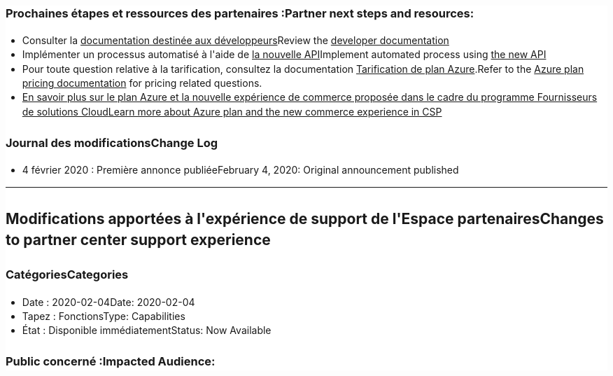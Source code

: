 ### <a name="partner-next-steps-and-resources"></a><span data-ttu-id="2a76b-283">Prochaines étapes et ressources des partenaires :</span><span class="sxs-lookup"><span data-stu-id="2a76b-283">Partner next steps and resources:</span></span>

- <span data-ttu-id="2a76b-284">Consulter la [documentation destinée aux développeurs](https://partner.microsoft.com/resources/collection/new-commerce-experience-api-documentation#/)</span><span class="sxs-lookup"><span data-stu-id="2a76b-284">Review the [developer documentation](https://partner.microsoft.com/resources/collection/new-commerce-experience-api-documentation#/)</span></span>
- <span data-ttu-id="2a76b-285">Implémenter un processus automatisé à l'aide de [la nouvelle API](/partner/develop/pricing)</span><span class="sxs-lookup"><span data-stu-id="2a76b-285">Implement automated process using [the new API](/partner/develop/pricing)</span></span>
- <span data-ttu-id="2a76b-286">Pour toute question relative à la tarification, consultez la documentation [Tarification de plan Azure](../azure-plan-price-list.md).</span><span class="sxs-lookup"><span data-stu-id="2a76b-286">Refer to the [Azure plan pricing documentation](../azure-plan-price-list.md) for pricing related questions.</span></span>
- [<span data-ttu-id="2a76b-287">En savoir plus sur le plan Azure et la nouvelle expérience de commerce proposée dans le cadre du programme Fournisseurs de solutions Cloud</span><span class="sxs-lookup"><span data-stu-id="2a76b-287">Learn more about Azure plan and the new commerce experience in CSP</span></span>](https://partner.microsoft.com/resources/collection/new-azure-experience-in-csp#/)

### <a name="change-log"></a><span data-ttu-id="2a76b-288">Journal des modifications</span><span class="sxs-lookup"><span data-stu-id="2a76b-288">Change Log</span></span>

- <span data-ttu-id="2a76b-289">4 février 2020 : Première annonce publiée</span><span class="sxs-lookup"><span data-stu-id="2a76b-289">February 4, 2020: Original announcement published</span></span>

_________________

## <a name="changes-to-partner-center-support-experience"></a><a id="3"/></a><span data-ttu-id="2a76b-290">Modifications apportées à l'expérience de support de l'Espace partenaires</span><span class="sxs-lookup"><span data-stu-id="2a76b-290">Changes to partner center support experience</span></span>

### <a name="categories"></a><span data-ttu-id="2a76b-291">Catégories</span><span class="sxs-lookup"><span data-stu-id="2a76b-291">Categories</span></span>

- <span data-ttu-id="2a76b-292">Date : 2020-02-04</span><span class="sxs-lookup"><span data-stu-id="2a76b-292">Date: 2020-02-04</span></span>
- <span data-ttu-id="2a76b-293">Tapez : Fonctions</span><span class="sxs-lookup"><span data-stu-id="2a76b-293">Type: Capabilities</span></span>
- <span data-ttu-id="2a76b-294">État : Disponible immédiatement</span><span class="sxs-lookup"><span data-stu-id="2a76b-294">Status: Now Available</span></span>

### <a name="impacted-audience"></a><span data-ttu-id="2a76b-295">Public concerné :</span><span class="sxs-lookup"><span data-stu-id="2a76b-295">Impacted Audience:</span></span>
